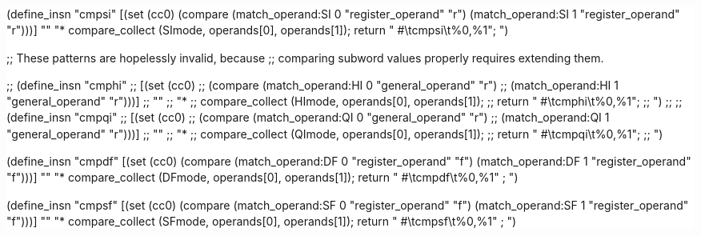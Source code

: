 (define_insn "cmpsi"
  [(set (cc0)
	(compare (match_operand:SI 0 "register_operand" "r")
		 (match_operand:SI 1 "register_operand" "r")))]
  ""
  "*
    compare_collect (SImode, operands[0], operands[1]);
    return \" #\\tcmpsi\\t%0,%1\";
")

;; These patterns are hopelessly invalid, because
;; comparing subword values properly requires extending them.

;; (define_insn "cmphi"
;;   [(set (cc0)
;; 	(compare (match_operand:HI 0 "general_operand" "r")
;; 		 (match_operand:HI 1 "general_operand" "r")))]
;;   ""
;;   "*
;;     compare_collect (HImode, operands[0], operands[1]);
;;     return      \" #\\tcmphi\\t%0,%1\";
;;   ")
;; 
;; (define_insn "cmpqi"
;;   [(set (cc0)
;; 	(compare (match_operand:QI 0 "general_operand" "r")
;; 		 (match_operand:QI 1 "general_operand" "r")))]
;;   ""
;;   "*
;;     compare_collect (QImode, operands[0], operands[1]);
;;     return      \" #\\tcmpqi\\t%0,%1\";
;;   ")

(define_insn "cmpdf"
  [(set (cc0)
	(compare (match_operand:DF 0 "register_operand" "f")
		 (match_operand:DF 1 "register_operand" "f")))]
  ""
  "*
    compare_collect (DFmode, operands[0], operands[1]);
    return \" #\\tcmpdf\\t%0,%1\" ;
")

(define_insn "cmpsf"
  [(set (cc0)
	(compare (match_operand:SF 0 "register_operand" "f")
		 (match_operand:SF 1 "register_operand" "f")))]
  ""
  "*
    compare_collect (SFmode, operands[0], operands[1]);
    return \" #\\tcmpsf\\t%0,%1\" ;
")
